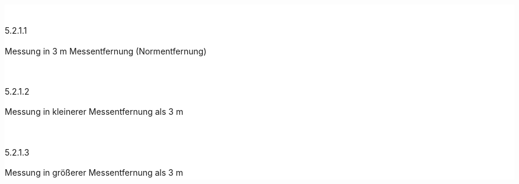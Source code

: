 <td style align="left" valign="top" charoff="50">

 

</td>

<td style align="left" valign="top" charoff="50">

5.2.1.1

</td>

<td style align="left" valign="top" charoff="50">

Messung in 3 m Messentfernung (Normentfernung)

</td>

</tr>

<tr>

<td style align="left" valign="top" charoff="50">

 

</td>

<td style align="left" valign="top" charoff="50">

5.2.1.2

</td>

<td style align="left" valign="top" charoff="50">

Messung in kleinerer Messentfernung als 3 m

</td>

</tr>

<tr>

<td style align="left" valign="top" charoff="50">

 

</td>

<td style align="left" valign="top" charoff="50">

5.2.1.3

</td>

<td style align="left" valign="top" charoff="50">

Messung in größerer Messentfernung als 3 m

</td>

</tr>

<tr>

<td style align="left" valign="top" charoff="50">
